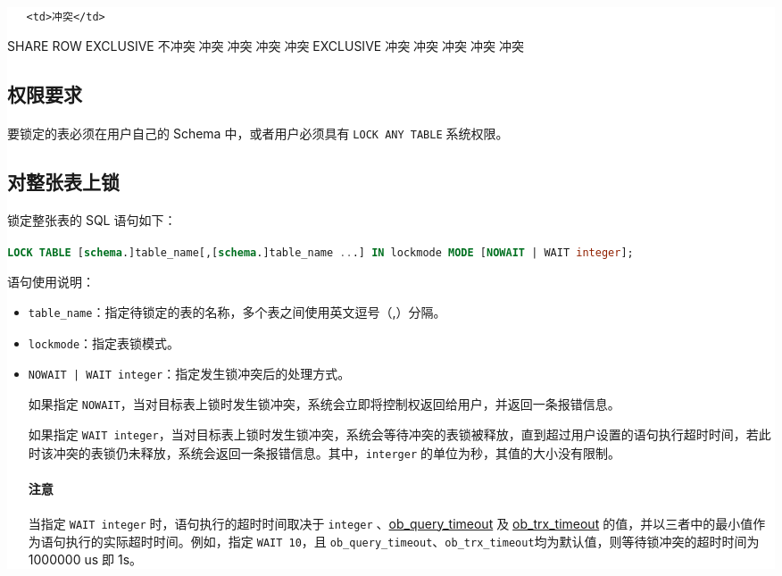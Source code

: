        <td>冲突</td>
   </tr>
   <tr>
       <td>SHARE ROW EXCLUSIVE</td>
       <td>不冲突</td>
       <td>冲突</td>
       <td>冲突</td>
       <td>冲突</td>
       <td>冲突</td>
   </tr>
   <tr>
       <td>EXCLUSIVE</td>
       <td>冲突</td>
       <td>冲突</td>
       <td>冲突</td>
       <td>冲突</td>
       <td>冲突</td>
   </tr>
</table>

## 权限要求

要锁定的表必须在用户自己的 Schema 中，或者用户必须具有 `LOCK ANY TABLE` 系统权限。

## 对整张表上锁

锁定整张表的 SQL 语句如下：

```sql
LOCK TABLE [schema.]table_name[,[schema.]table_name ...] IN lockmode MODE [NOWAIT | WAIT integer];
```

语句使用说明：

* `table_name`：指定待锁定的表的名称，多个表之间使用英文逗号（,）分隔。

* `lockmode`：指定表锁模式。

* `NOWAIT | WAIT integer`：指定发生锁冲突后的处理方式。

  如果指定 `NOWAIT`，当对目标表上锁时发生锁冲突，系统会立即将控制权返回给用户，并返回一条报错信息。

  如果指定 `WAIT integer`，当对目标表上锁时发生锁冲突，系统会等待冲突的表锁被释放，直到超过用户设置的语句执行超时时间，若此时该冲突的表锁仍未释放，系统会返回一条报错信息。其中，`interger` 的单位为秒，其值的大小没有限制。

  <main id="notice" type='notice'>
  <h4>注意</h4>
  <p>当指定 <code>WAIT integer</code> 时，语句执行的超时时间取决于 <code>integer</code> 、<a href="../../../800.configuration-items-and-system-variables/200.system-variable/300.global-system-variable/9000.ob_query_timeout-global.md">ob_query_timeout</a> 及 <a href="../../../800.configuration-items-and-system-variables/200.system-variable/300.global-system-variable/10300.ob_trx_timeout-global.md">ob_trx_timeout</a> 的值，并以三者中的最小值作为语句执行的实际超时时间。例如，指定 <code>WAIT 10</code>，且 <code>ob_query_timeout</code>、<code>ob_trx_timeout</code>均为默认值，则等待锁冲突的超时时间为 1000000 us 即 1s。</p>
  </main>
  